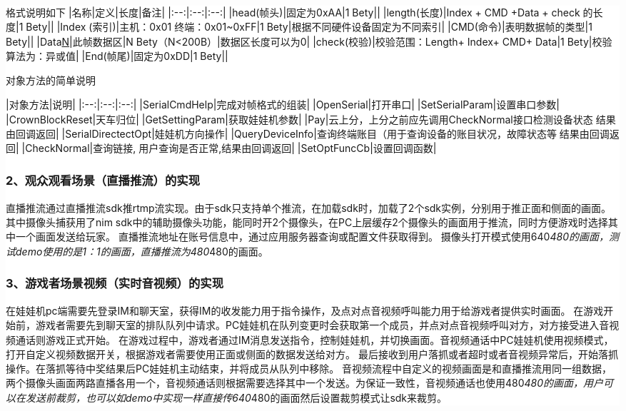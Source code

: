 格式说明如下
|名称|定义|长度|备注|
|:--:|:--:|:--:|
|head(帧头)|固定为0xAA|1 Bety||
|length(长度)|Index + CMD +Data + check 的长度|1 Bety||
|Index (索引)|主机：0x01 终端：0x01~0xFF|1 Bety|根据不同硬件设备固定为不同索引|
|CMD(命令)|表明数据帧的类型|1 Bety||
|Data[N](数据)|此帧数据区|N Bety（N<200B）|数据区长度可以为0|
|check(校验)|校验范围：Length+ Index+ CMD+ Data|1 Bety|校验算法为：异或值|
|End(帧尾)|固定为0xDD|1 Bety||

对象方法的简单说明

|对象方法|说明|
|:--:|:--:|:--:|
|SerialCmdHelp|完成对帧格式的组装|
|OpenSerial|打开串口|
|SetSerialParam|设置串口参数|
|CrownBlockReset|天车归位|
|GetSettingParam|获取娃娃机参数|
|Pay|云上分，上分之前应先调用CheckNormal接口检测设备状态 结果由回调返回|
|SerialDirectectOpt|娃娃机方向操作|
|QueryDeviceInfo|查询终端账目（用于查询设备的账目状况，故障状态等 结果由回调返回|
|CheckNormal|查询链接, 用户查询是否正常,结果由回调返回|
|SetOptFuncCb|设置回调函数|
    
### 2、观众观看场景（直播推流）的实现

直播推流通过直播推流sdk推rtmp流实现。由于sdk只支持单个推流，在加载sdk时，加载了2个sdk实例，分别用于推正面和侧面的画面。其中摄像头捕获用了nim sdk中的辅助摄像头功能，能同时开2个摄像头，在PC上层缓存2个摄像头的画面用于推流，同时方便游戏时选择其中一个画面发送给玩家。
直播推流地址在账号信息中，通过应用服务器查询或配置文件获取得到。
摄像头打开模式使用640*480的画面，测试demo使用的是1：1的画面，直播推流为480*480的画面。

### 3、游戏者场景视频（实时音视频）的实现

在娃娃机pc端需要先登录IM和聊天室，获得IM的收发能力用于指令操作，及点对点音视频呼叫能力用于给游戏者提供实时画面。
在游戏开始前，游戏者需要先到聊天室的排队队列中请求。PC娃娃机在队列变更时会获取第一个成员，并点对点音视频呼叫对方，对方接受进入音视频通话则游戏正式开始。
在游戏过程中，游戏者通过IM消息发送指令，控制娃娃机，并切换画面。音视频通话中PC娃娃机使用视频模式，打开自定义视频数据开关，根据游戏者需要使用正面或侧面的数据发送给对方。
最后接收到用户落抓或者超时或者音视频异常后，开始落抓操作。在落抓等待中奖结果后PC娃娃机主动结束，并将成员从队列中移除。
音视频流程中自定义的视频画面是和直播推流用同一组数据，两个摄像头画面两路直播各用一个，音视频通话则根据需要选择其中一个发送。为保证一致性，音视频通话也使用480*480的画面，用户可以在发送前裁剪，也可以如demo中实现一样直接传640*480的画面然后设置裁剪模式让sdk来裁剪。
